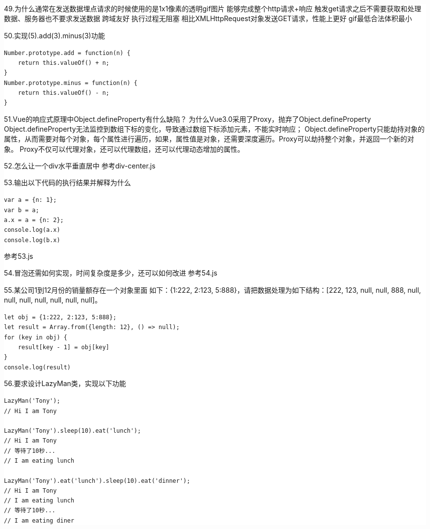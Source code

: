 49.为什么通常在发送数据埋点请求的时候使用的是1x1像素的透明gif图片
能够完成整个http请求+响应
触发get请求之后不需要获取和处理数据、服务器也不要求发送数据
跨域友好
执行过程无阻塞
相比XMLHttpRequest对象发送GET请求，性能上更好
gif最低合法体积最小

50.实现(5).add(3).minus(3)功能
```
Number.prototype.add = function(n) {
    return this.valueOf() + n;
}
Number.prototype.minus = function(n) {
    return this.valueOf() - n;
}
```

51.Vue的响应式原理中Object.defineProperty有什么缺陷？
为什么Vue3.0采用了Proxy，抛弃了Object.defineProperty
Object.defineProperty无法监控到数组下标的变化，导致通过数组下标添加元素，不能实时响应；
Object.defineProperty只能劫持对象的属性，从而需要对每个对象，每个属性进行遍历，如果，属性值是对象，还需要深度遍历。Proxy可以劫持整个对象，并返回一个新的对象。
Proxy不仅可以代理对象，还可以代理数组，还可以代理动态增加的属性。

52.怎么让一个div水平垂直居中
参考div-center.js

53.输出以下代码的执行结果并解释为什么
```
var a = {n: 1};
var b = a;
a.x = a = {n: 2};
console.log(a.x)
console.log(b.x)
```
参考53.js

54.冒泡还需如何实现，时间复杂度是多少，还可以如何改进
参考54.js

55.某公司1到12月份的销量额存在一个对象里面
如下：{1:222, 2:123, 5:888}，请把数据处理为如下结构：[222, 123, null, null, 888, null, null, null, null, null, null, null]。
```
let obj = {1:222, 2:123, 5:888};
let result = Array.from({length: 12}, () => null);
for (key in obj) {
    result[key - 1] = obj[key]
}
console.log(result)
```

56.要求设计LazyMan类，实现以下功能
```
LazyMan('Tony');
// Hi I am Tony

LazyMan('Tony').sleep(10).eat('lunch');
// Hi I am Tony
// 等待了10秒...
// I am eating lunch

LazyMan('Tony').eat('lunch').sleep(10).eat('dinner');
// Hi I am Tony
// I am eating lunch
// 等待了10秒...
// I am eating diner

```